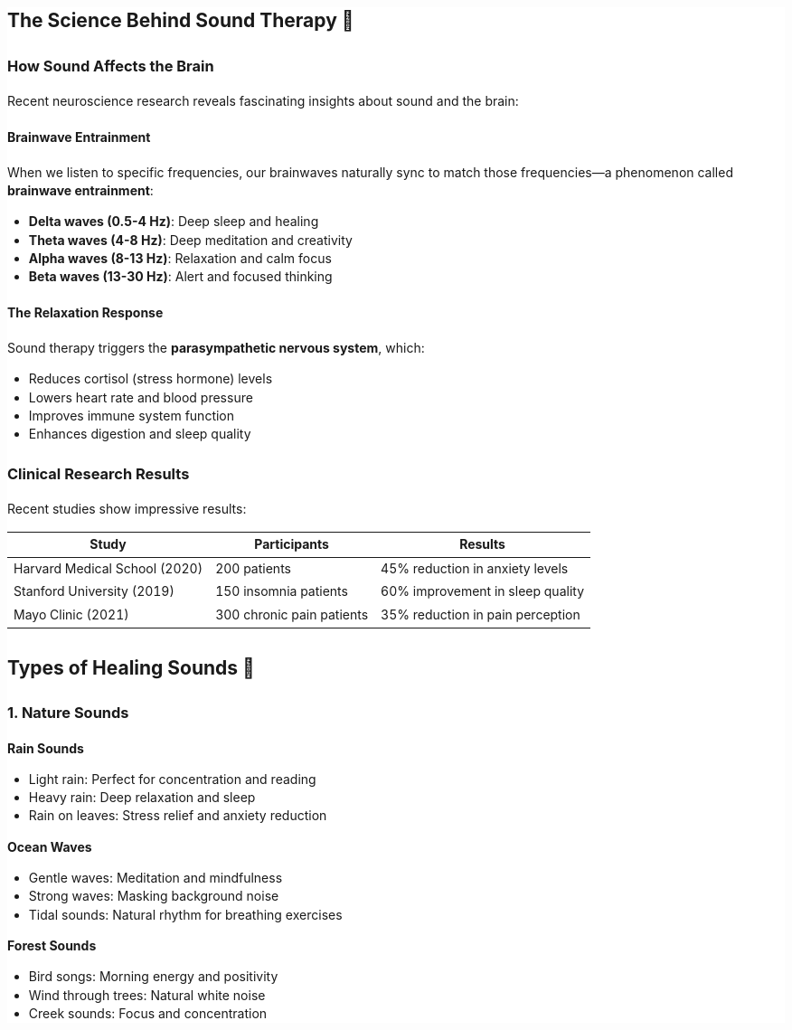 ## The Science Behind Sound Therapy 🧠

### How Sound Affects the Brain

Recent neuroscience research reveals fascinating insights about sound and the brain:

#### Brainwave Entrainment
When we listen to specific frequencies, our brainwaves naturally sync to match those frequencies—a phenomenon called **brainwave entrainment**:

- **Delta waves (0.5-4 Hz)**: Deep sleep and healing
- **Theta waves (4-8 Hz)**: Deep meditation and creativity
- **Alpha waves (8-13 Hz)**: Relaxation and calm focus
- **Beta waves (13-30 Hz)**: Alert and focused thinking

#### The Relaxation Response
Sound therapy triggers the **parasympathetic nervous system**, which:
- Reduces cortisol (stress hormone) levels
- Lowers heart rate and blood pressure
- Improves immune system function
- Enhances digestion and sleep quality

### Clinical Research Results

Recent studies show impressive results:

| Study | Participants | Results |
|-------|-------------|---------|
| Harvard Medical School (2020) | 200 patients | 45% reduction in anxiety levels |
| Stanford University (2019) | 150 insomnia patients | 60% improvement in sleep quality |
| Mayo Clinic (2021) | 300 chronic pain patients | 35% reduction in pain perception |

## Types of Healing Sounds 🎵

### 1. Nature Sounds

**Rain Sounds**
- Light rain: Perfect for concentration and reading
- Heavy rain: Deep relaxation and sleep
- Rain on leaves: Stress relief and anxiety reduction

**Ocean Waves**
- Gentle waves: Meditation and mindfulness
- Strong waves: Masking background noise
- Tidal sounds: Natural rhythm for breathing exercises

**Forest Sounds**
- Bird songs: Morning energy and positivity
- Wind through trees: Natural white noise
- Creek sounds: Focus and concentration
